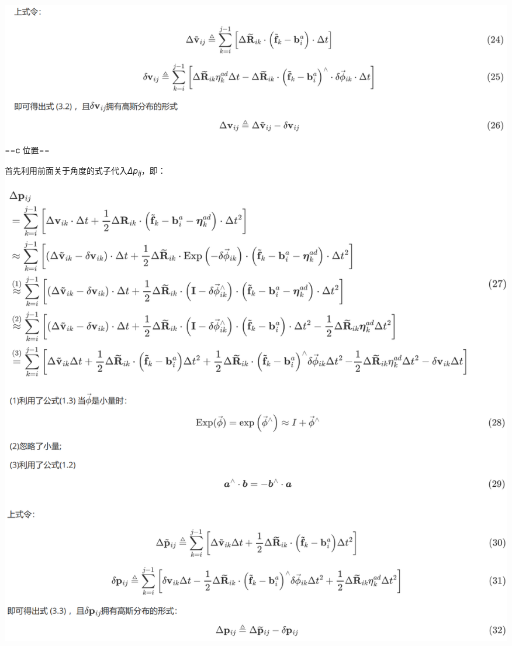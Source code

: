 ![img](IMU&Wheel预积分模型.assets/clipboard-16575262393293.png)

==c 位置==

首先利用前面关于角度的式子代入$\Delta p_{ij}$，即：

![img](IMU&Wheel预积分模型.assets/clipboard-16575263911835.png)

![img](IMU&Wheel预积分模型.assets/clipboard-16575263911846.png)

![img](IMU&Wheel预积分模型.assets/clipboard-16575263911857.png)
